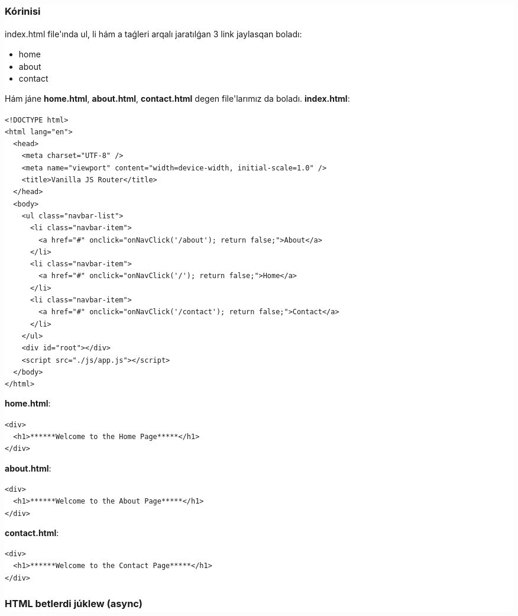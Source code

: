 ### Kórinisi

index.html file'ında ul, li hám a taǵleri arqalı jaratılǵan 3 link jaylasqan boladı:

- home
- about
- contact

Hám jáne **home.html**, **about.html**, **contact.html** degen file'larımız da boladı.
**index.html**:

    <!DOCTYPE html>
    <html lang="en">
      <head>
        <meta charset="UTF-8" />
        <meta name="viewport" content="width=device-width, initial-scale=1.0" />
        <title>Vanilla JS Router</title>
      </head>
      <body>
        <ul class="navbar-list">
          <li class="navbar-item">
            <a href="#" onclick="onNavClick('/about'); return false;">About</a>
          </li>
          <li class="navbar-item">
            <a href="#" onclick="onNavClick('/'); return false;">Home</a>
          </li>
          <li class="navbar-item">
            <a href="#" onclick="onNavClick('/contact'); return false;">Contact</a>
          </li>
        </ul>
        <div id="root"></div>
        <script src="./js/app.js"></script>
      </body>
    </html>

**home.html**:

    <div>
      <h1>******Welcome to the Home Page*****</h1>
    </div>

**about.html**:

    <div>
      <h1>******Welcome to the About Page*****</h1>
    </div>

**contact.html**:

    <div>
      <h1>******Welcome to the Contact Page*****</h1>
    </div>

### HTML betlerdi júklew (async)

